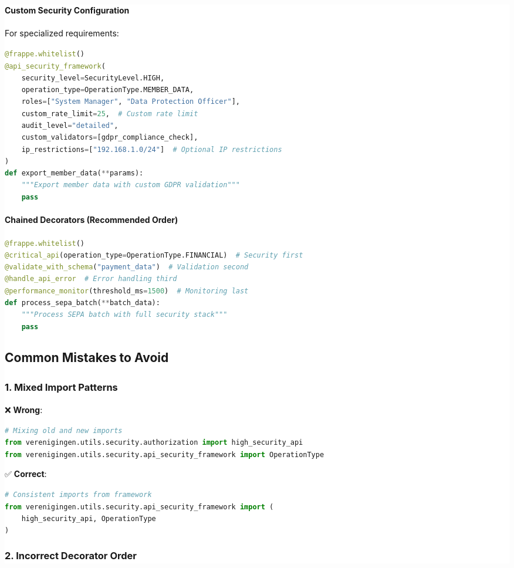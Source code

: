 #### Custom Security Configuration

For specialized requirements:

```python
@frappe.whitelist()
@api_security_framework(
    security_level=SecurityLevel.HIGH,
    operation_type=OperationType.MEMBER_DATA,
    roles=["System Manager", "Data Protection Officer"],
    custom_rate_limit=25,  # Custom rate limit
    audit_level="detailed",
    custom_validators=[gdpr_compliance_check],
    ip_restrictions=["192.168.1.0/24"]  # Optional IP restrictions
)
def export_member_data(**params):
    """Export member data with custom GDPR validation"""
    pass
```

#### Chained Decorators (Recommended Order)

```python
@frappe.whitelist()
@critical_api(operation_type=OperationType.FINANCIAL)  # Security first
@validate_with_schema("payment_data")  # Validation second
@handle_api_error  # Error handling third
@performance_monitor(threshold_ms=1500)  # Monitoring last
def process_sepa_batch(**batch_data):
    """Process SEPA batch with full security stack"""
    pass
```

## Common Mistakes to Avoid

### 1. Mixed Import Patterns

❌ **Wrong**:
```python
# Mixing old and new imports
from verenigingen.utils.security.authorization import high_security_api
from verenigingen.utils.security.api_security_framework import OperationType
```

✅ **Correct**:
```python
# Consistent imports from framework
from verenigingen.utils.security.api_security_framework import (
    high_security_api, OperationType
)
```

### 2. Incorrect Decorator Order
